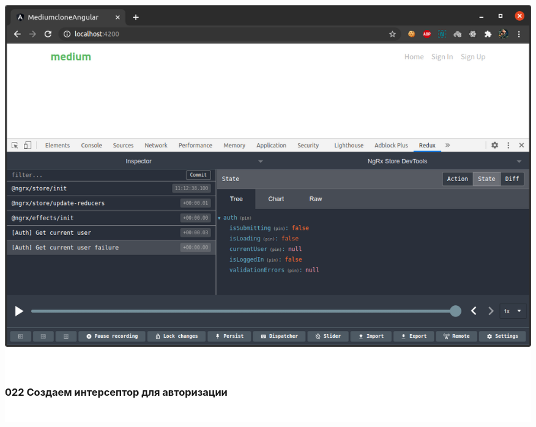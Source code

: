 ![Application](/img/pic-m03-p04.png?raw=true)

<br/>

### 022 Создаем интерсептор для авторизации

<br/>
